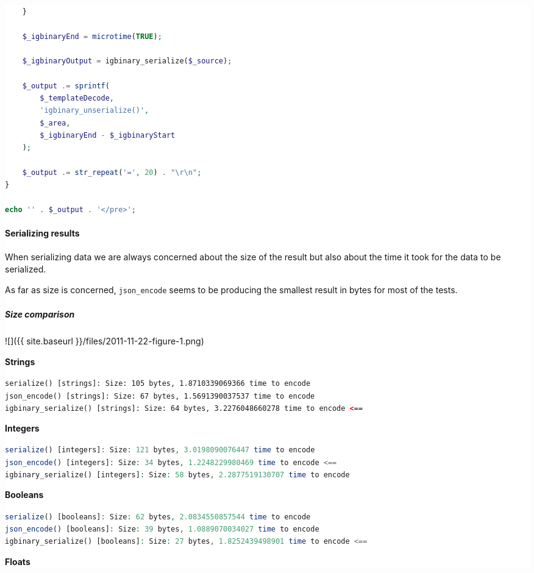 ```php
    }

    $_igbinaryEnd = microtime(TRUE);

    $_igbinaryOutput = igbinary_serialize($_source);

    $_output .= sprintf(
        $_templateDecode,
        'igbinary_unserialize()', 
        $_area, 
        $_igbinaryEnd - $_igbinaryStart
    );

    $_output .= str_repeat('=', 20) . "\r\n";
}
 
echo '' . $_output . '</pre>';
```

#### Serializing results

When serializing data we are always concerned about the size of the result but also about the time it took for the data to be serialized.

As far as size is concerned, `json_encode` seems to be producing the smallest result in bytes for most of the tests.

##### Size comparison

![]({{ site.baseurl }}/files/2011-11-22-figure-1.png)

**Strings**

```html
serialize() [strings]: Size: 105 bytes, 1.8710339069366 time to encode
json_encode() [strings]: Size: 67 bytes, 1.5691390037537 time to encode
igbinary_serialize() [strings]: Size: 64 bytes, 3.2276048660278 time to encode <==
```

**Integers**

```php
serialize() [integers]: Size: 121 bytes, 3.0198090076447 time to encode
json_encode() [integers]: Size: 34 bytes, 1.2248229980469 time to encode <==
igbinary_serialize() [integers]: Size: 58 bytes, 2.2877519130707 time to encode
```

**Booleans**

```php
serialize() [booleans]: Size: 62 bytes, 2.0834550857544 time to encode
json_encode() [booleans]: Size: 39 bytes, 1.0889070034027 time to encode
igbinary_serialize() [booleans]: Size: 27 bytes, 1.8252439498901 time to encode <==
```

**Floats**
